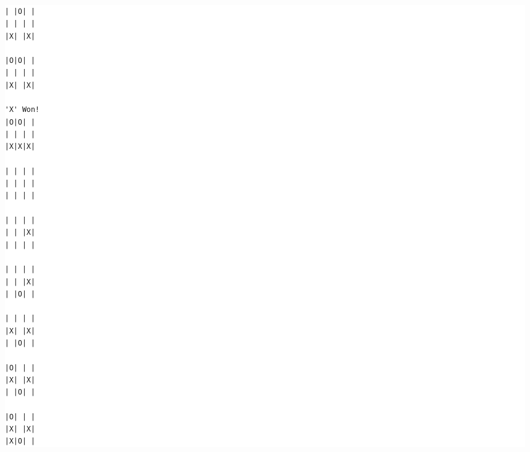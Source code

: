     | |O| |
    | | | |
    |X| |X|
    
    |O|O| |
    | | | |
    |X| |X|
    
    'X' Won!
    |O|O| |
    | | | |
    |X|X|X|
    
    | | | |
    | | | |
    | | | |
    
    | | | |
    | | |X|
    | | | |
    
    | | | |
    | | |X|
    | |O| |
    
    | | | |
    |X| |X|
    | |O| |
    
    |O| | |
    |X| |X|
    | |O| |
    
    |O| | |
    |X| |X|
    |X|O| |
    